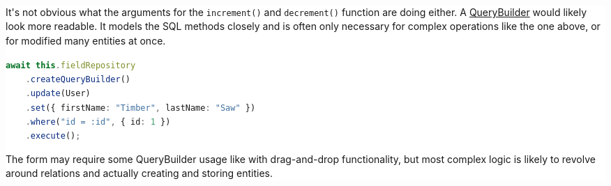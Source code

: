 It's not obvious what the arguments for the `increment()` and `decrement()` function are doing either. A [QueryBuilder](https://typeorm.io/#/select-query-builder) would likely look more readable. It models the SQL methods closely and is often only necessary for complex operations like the one above, or for modified many entities at once.

```TypeScript
await this.fieldRepository
    .createQueryBuilder()
    .update(User)
    .set({ firstName: "Timber", lastName: "Saw" })
    .where("id = :id", { id: 1 })
    .execute();
```

The form may require some QueryBuilder usage like with drag-and-drop functionality, but most complex logic is likely to revolve around relations and actually creating and storing entities.

